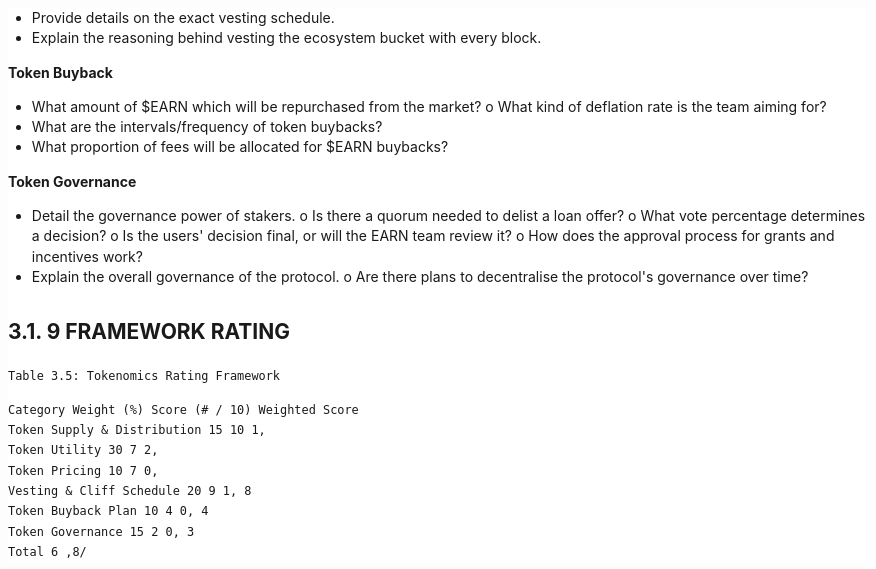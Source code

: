 - Provide details on the exact vesting schedule.
- Explain the reasoning behind vesting the ecosystem bucket with every block.


**Token Buyback**

- What amount of $EARN which will be repurchased from the market?
    o What kind of deflation rate is the team aiming for?
- What are the intervals/frequency of token buybacks?
- What proportion of fees will be allocated for $EARN buybacks?

**Token Governance**

- Detail the governance power of stakers.
    o Is there a quorum needed to delist a loan offer?
    o What vote percentage determines a decision?
    o Is the users' decision final, or will the EARN team review it?
    o How does the approval process for grants and incentives work?
- Explain the overall governance of the protocol.
    o Are there plans to decentralise the protocol's governance over time?

## 3.1. 9 FRAMEWORK RATING

```
Table 3.5: Tokenomics Rating Framework
```
```
Category Weight (%) Score (# / 10) Weighted Score
Token Supply & Distribution 15 10 1,
Token Utility 30 7 2,
Token Pricing 10 7 0,
Vesting & Cliff Schedule 20 9 1, 8
Token Buyback Plan 10 4 0, 4
Token Governance 15 2 0, 3
Total 6 ,8/
```
